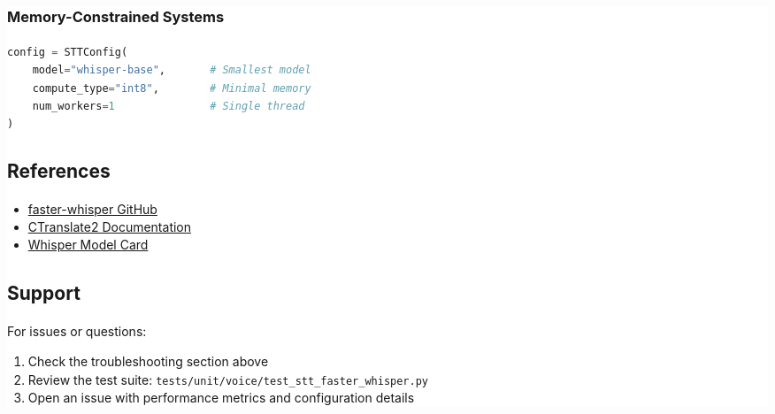 ### Memory-Constrained Systems

```python
config = STTConfig(
    model="whisper-base",       # Smallest model
    compute_type="int8",        # Minimal memory
    num_workers=1               # Single thread
)
```

## References

- [faster-whisper GitHub](https://github.com/guillaumekln/faster-whisper)
- [CTranslate2 Documentation](https://opennmt.net/CTranslate2/)
- [Whisper Model Card](https://github.com/openai/whisper)

## Support

For issues or questions:
1. Check the troubleshooting section above
2. Review the test suite: `tests/unit/voice/test_stt_faster_whisper.py`
3. Open an issue with performance metrics and configuration details
